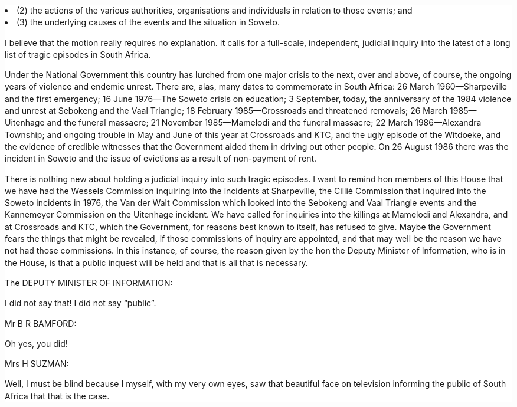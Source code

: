 <li>(2) the actions of the various authorities, organisations and individuals in relation to those events; and</li>

<li>(3) the underlying causes of the events and the situation in Soweto.</li>

</ol>

<p>I believe that the motion really requires no explanation. It calls for a full-scale, independent, judicial inquiry into the latest of a long <span class="col_11455-11456" refersTo="page_1081"/>list of tragic episodes in South Africa.</p>

<p>Under the National Government this country has lurched from one major crisis to the next, over and above, of course, the ongoing years of violence and endemic unrest. There are, alas, many dates to commemorate in South Africa: 26 March 1960&#x2014;Sharpeville and the first emergency; 16 June 1976&#x2014;The Soweto crisis on education; 3 September, today, the anniversary of the 1984 violence and unrest at Sebokeng and the Vaal Triangle; 18 February 1985&#x2014;Crossroads and threatened removals; 26 March 1985&#x2014;Uitenhage and the funeral massacre; 21 November 1985&#x2014;Mamelodi and the funeral massacre; 22 March 1986&#x2014;Alexandra Township; and ongoing trouble in May and June of this year at Crossroads and KTC, and the ugly episode of the Witdoeke, and the evidence of credible witnesses that the Government aided them in driving out other people. On 26 August 1986 there was the incident in Soweto and the issue of evictions as a result of non-payment of rent.</p>

<p>There is nothing new about holding a judicial inquiry into such tragic episodes. I want to remind hon members of this House that we have had the Wessels Commission inquiring into the incidents at Sharpeville, the Cilli&#x00E9; Commission that inquired into the Soweto incidents in 1976, the Van der Walt Commission which looked into the Sebokeng and Vaal Triangle events and the Kannemeyer Commission on the Uitenhage incident. We have called for inquiries into the killings at Mamelodi and Alexandra, and at Crossroads and KTC, which the Government, for reasons best known to itself, has refused to give. Maybe the Government fears the things that might be revealed, if those commissions of inquiry are appointed, and that may well be the reason we have not had those commissions. In this instance, of course, the reason given by the hon the Deputy Minister of Information, who is in the House, is that a public inquest will be held and that is all that is necessary.</p>

</speech>

<speech by="#deputy_minister_of_information">

<from>The <person refersTo="hansard_za">DEPUTY MINISTER OF INFORMATION</person>:</from>

<p>I did not say that! I did not say &#x201C;public&#x201D;.</p>

</speech>

<speech by="#bamford">

<from>Mr <person refersTo="hansard_za">B R BAMFORD</person>:</from>

<p>Oh yes, you did!</p>

</speech>

<speech by="#suzman">

<from>Mrs <person refersTo="hansard_za">H SUZMAN</person>:</from>

<p>Well, I must be blind because I myself, with my very own eyes, saw that beautiful face on television informing the public of South Africa that that is the case.</p>

</speech>
